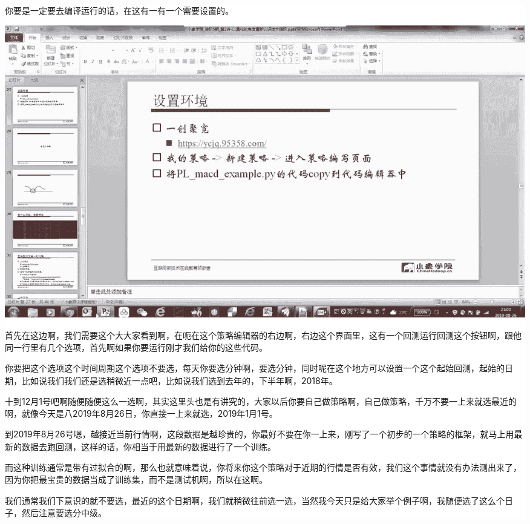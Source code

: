 你要是一定要去编译运行的话，在这有一有一个需要设置的。

![](img/37f98d39b3f4b35f8e7d9829f2089050_17.png)

首先在这边啊，我们需要这个大大家看到啊，在呃在这个策略编辑器的右边啊，右边这个界面里，这有一个回测运行回测这个按钮啊，跟他同一行里有几个选项，首先啊如果你要运行刚才我们给你的这些代码。

你要把这个选项这个时间周期这个选项不要选，每天你要选分钟啊，要选分钟，同时呢在这个地方可以设置一个这个起始回测，起始的日期，比如说我们我们还是选稍微近一点吧，比如说我们选到去年的，下半年啊，2018年。

十到12月1号吧啊随便随便这么一选啊，其实这里头也是有讲究的，大家以后你要自己做策略啊，自己做策略，千万不要一上来就选最近的啊，就像今天是八2019年8月26日，你直接一上来就选，2019年1月1号。

到2019年8月26号嗯，越接近当前行情啊，这段数据是越珍贵的，你最好不要在你一上来，刚写了一个初步的一个策略的框架，就马上用最新的数据去跑回测，这样的话，你相当于用最新的数据进行了一个训练。

而这种训练通常是带有过拟合的啊，那么也就意味着说，你将来你这个策略对于近期的行情是否有效，我们这个事情就没有办法测出来了，因为你把最宝贵的数据当成了训练集，而不是测试机啊，所以在这啊。

我们通常我们下意识的就不要选，最近的这个日期啊，我们就稍微往前选一选，当然我今天只是给大家举个例子啊，我随便选了这么个日子，然后注意要选分中级。


